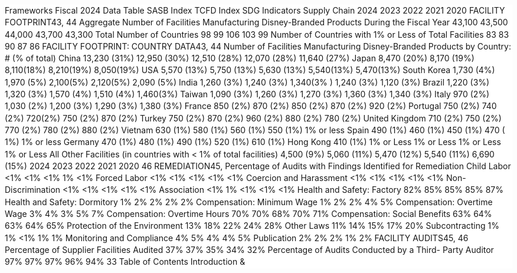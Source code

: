 Frameworks
Fiscal 2024
Data Table
SASB Index
TCFD Index
SDG Indicators
Supply Chain
2024 2023 2022 2021 2020
FACILITY FOOTPRINT43, 44
Aggregate Number of Facilities
Manufacturing Disney-Branded Products
During the Fiscal Year
43,100 43,500 44,000 43,700 43,300
Total Number of Countries 98 99 106 103 99
Number of Countries with 1% or Less of Total
Facilities 83 83 90 87 86
FACILITY FOOTPRINT: COUNTRY DATA43, 44
Number of Facilities Manufacturing Disney-Branded Products by Country: # (% of total)
China 13,230 (31%) 12,950 (30%) 12,510 (28%) 12,070 (28%) 11,640 (27%)
Japan 8,470 (20%) 8,170 (19%) 8,110(18%) 8,210(19%) 8,050(19%)
USA 5,570 (13%) 5,750 (13%) 5,630 (13%) 5,540(13%) 5,470(13%)
South Korea 1,730 (4%) 1,970 (5%) 2,100(5%) 2,120(5%) 2,090 (5%)
India 1,260 (3%) 1,240 (3%) 1,340(3% ) 1,240 (3%) 1,120 (3%)
Brazil 1,220 (3%) 1,320 (3%) 1,570 (4%) 1,510 (4%) 1,460(3%)
Taiwan 1,090 (3%) 1,260 (3%) 1,270 (3%) 1,360 (3%) 1,340 (3%)
Italy 970 (2%) 1,030 (2%) 1,200 (3%) 1,290 (3%) 1,380 (3%)
France 850 (2%) 870 (2%) 850 (2%) 870 (2%) 920 (2%)
Portugal 750 (2%) 740 (2%) 720(2%) 750 (2%) 870 (2%)
Turkey 750 (2%) 870 (2%) 960 (2%) 880 (2%) 780 (2%)
United Kingdom 710 (2%) 750 (2%) 770 (2%) 780 (2%) 880 (2%)
Vietnam 630 (1%) 580 (1%) 560 (1%) 550 (1%) 1% or less
Spain 490 (1%) 460 (1%) 450 (1%) 470 ( 1%) 1% or less
Germany 470 (1%) 480 (1%) 490 (1%) 520 (1%) 610 (1%)
Hong Kong 410 (1%) 1% or Less 1% or Less 1% or Less 1% or Less
All Other Facilities (in countries with < 1% of
total facilities) 4,500 (9%) 5,060 (11%) 5,470 (12%) 5,540 (11%) 6,690 (15%)
2024 2023 2022 2021 2020
46
REMEDIATION45,
Percentage of Audits with Findings Identified for Remediation
Child Labor <1% <1% <1% 1% <1%
Forced Labor <1% <1% <1% <1% <1%
Coercion and Harassment <1% <1% <1% <1% <1%
Non-Discrimination <1% <1% <1% <1% <1%
Association <1% 1% <1% <1% <1%
Health and Safety: Factory 82% 85% 85% 85% 87%
Health and Safety: Dormitory 1% 2% 2% 2% 2%
Compensation: Minimum Wage 1% 2% 2% 4% 5%
Compensation: Overtime Wage 3% 4% 3% 5% 7%
Compensation: Overtime Hours 70% 70% 68% 70% 71%
Compensation: Social Benefits 63% 64% 63% 64% 65%
Protection of the Environment 13% 18% 22% 24% 28%
Other Laws 11% 14% 15% 17% 20%
Subcontracting 1% 1% <1% 1% 1%
Monitoring and Compliance 4% 5% 4% 4% 5%
Publication 2% 2% 2% 1% 2%
FACILITY AUDITS45, 46
Percentage of Supplier Facilities Audited 37% 37% 35% 34% 32%
Percentage of Audits Conducted by a Third-
Party Auditor 97% 97% 97% 96% 94%
33
Table of
Contents
Introduction &